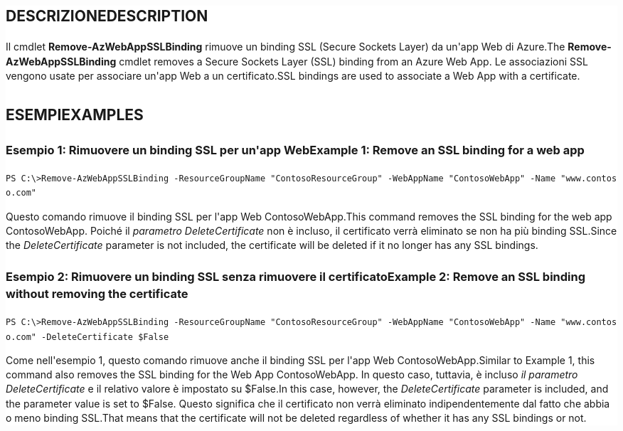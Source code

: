 ## <span data-ttu-id="b4e96-107">DESCRIZIONE</span><span class="sxs-lookup"><span data-stu-id="b4e96-107">DESCRIPTION</span></span>
<span data-ttu-id="b4e96-108">Il cmdlet **Remove-AzWebAppSSLBinding** rimuove un binding SSL (Secure Sockets Layer) da un'app Web di Azure.</span><span class="sxs-lookup"><span data-stu-id="b4e96-108">The **Remove-AzWebAppSSLBinding** cmdlet removes a Secure Sockets Layer (SSL) binding from an Azure Web App.</span></span>
<span data-ttu-id="b4e96-109">Le associazioni SSL vengono usate per associare un'app Web a un certificato.</span><span class="sxs-lookup"><span data-stu-id="b4e96-109">SSL bindings are used to associate a Web App with a certificate.</span></span>

## <span data-ttu-id="b4e96-110">ESEMPI</span><span class="sxs-lookup"><span data-stu-id="b4e96-110">EXAMPLES</span></span>

### <span data-ttu-id="b4e96-111">Esempio 1: Rimuovere un binding SSL per un'app Web</span><span class="sxs-lookup"><span data-stu-id="b4e96-111">Example 1: Remove an SSL binding for a web app</span></span>
```
PS C:\>Remove-AzWebAppSSLBinding -ResourceGroupName "ContosoResourceGroup" -WebAppName "ContosoWebApp" -Name "www.contoso.com"
```

<span data-ttu-id="b4e96-112">Questo comando rimuove il binding SSL per l'app Web ContosoWebApp.</span><span class="sxs-lookup"><span data-stu-id="b4e96-112">This command removes the SSL binding for the web app ContosoWebApp.</span></span>
<span data-ttu-id="b4e96-113">Poiché il *parametro DeleteCertificate* non è incluso, il certificato verrà eliminato se non ha più binding SSL.</span><span class="sxs-lookup"><span data-stu-id="b4e96-113">Since the *DeleteCertificate* parameter is not included, the certificate will be deleted if it no longer has any SSL bindings.</span></span>

### <span data-ttu-id="b4e96-114">Esempio 2: Rimuovere un binding SSL senza rimuovere il certificato</span><span class="sxs-lookup"><span data-stu-id="b4e96-114">Example 2: Remove an SSL binding without removing the certificate</span></span>
```
PS C:\>Remove-AzWebAppSSLBinding -ResourceGroupName "ContosoResourceGroup" -WebAppName "ContosoWebApp" -Name "www.contoso.com" -DeleteCertificate $False
```

<span data-ttu-id="b4e96-115">Come nell'esempio 1, questo comando rimuove anche il binding SSL per l'app Web ContosoWebApp.</span><span class="sxs-lookup"><span data-stu-id="b4e96-115">Similar to Example 1, this command also removes the SSL binding for the Web App ContosoWebApp.</span></span>
<span data-ttu-id="b4e96-116">In questo caso, tuttavia, è incluso *il parametro DeleteCertificate* e il relativo valore è impostato su $False.</span><span class="sxs-lookup"><span data-stu-id="b4e96-116">In this case, however, the *DeleteCertificate* parameter is included, and the parameter value is set to $False.</span></span>
<span data-ttu-id="b4e96-117">Questo significa che il certificato non verrà eliminato indipendentemente dal fatto che abbia o meno binding SSL.</span><span class="sxs-lookup"><span data-stu-id="b4e96-117">That means that the certificate will not be deleted regardless of whether it has any SSL bindings or not.</span></span>
